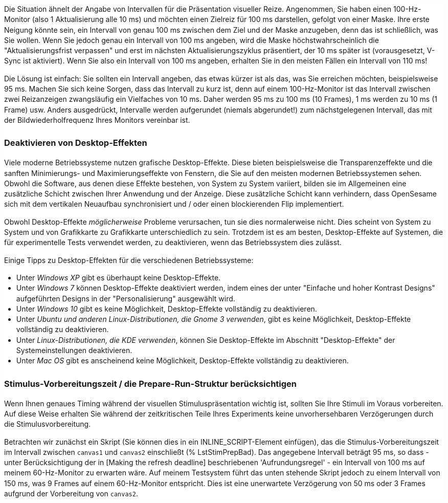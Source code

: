 Die Situation ähnelt der Angabe von Intervallen für die Präsentation visueller Reize. Angenommen, Sie haben einen 100-Hz-Monitor (also 1 Aktualisierung alle 10 ms) und möchten einen Zielreiz für 100 ms darstellen, gefolgt von einer Maske. Ihre erste Neigung könnte sein, ein Intervall von genau 100 ms zwischen dem Ziel und der Maske anzugeben, denn das ist schließlich, was Sie wollen. Wenn Sie jedoch genau ein Intervall von 100 ms angeben, wird die Maske höchstwahrscheinlich die "Aktualisierungsfrist verpassen" und erst im nächsten Aktualisierungszyklus präsentiert, der 10 ms später ist (vorausgesetzt, V-Sync ist aktiviert). Wenn Sie also ein Intervall von 100 ms angeben, erhalten Sie in den meisten Fällen ein Intervall von 110 ms!

Die Lösung ist einfach: Sie sollten ein Intervall angeben, das etwas kürzer ist als das, was Sie erreichen möchten, beispielsweise 95 ms. Machen Sie sich keine Sorgen, dass das Intervall zu kurz ist, denn auf einem 100-Hz-Monitor ist das Intervall zwischen zwei Reizanzeigen zwangsläufig ein Vielfaches von 10 ms. Daher werden 95 ms zu 100 ms (10 Frames), 1 ms werden zu 10 ms (1 Frame) usw. Anders ausgedrückt, Intervalle werden aufgerundet (niemals abgerundet!) zum nächstgelegenen Intervall, das mit der Bildwiederholfrequenz Ihres Monitors vereinbar ist.

### Deaktivieren von Desktop-Effekten

Viele moderne Betriebssysteme nutzen grafische Desktop-Effekte. Diese bieten beispielsweise die Transparenzeffekte und die sanften Minimierungs- und Maximierungseffekte von Fenstern, die Sie auf den meisten modernen Betriebssystemen sehen. Obwohl die Software, aus denen diese Effekte bestehen, von System zu System variiert, bilden sie im Allgemeinen eine zusätzliche Schicht zwischen Ihrer Anwendung und der Anzeige. Diese zusätzliche Schicht kann verhindern, dass OpenSesame sich mit dem vertikalen Neuaufbau synchronisiert und / oder einen blockierenden Flip implementiert.

Obwohl Desktop-Effekte *möglicherweise* Probleme verursachen, tun sie dies normalerweise nicht. Dies scheint von System zu System und von Grafikkarte zu Grafikkarte unterschiedlich zu sein. Trotzdem ist es am besten, Desktop-Effekte auf Systemen, die für experimentelle Tests verwendet werden, zu deaktivieren, wenn das Betriebssystem dies zulässt.

Einige Tipps zu Desktop-Effekten für die verschiedenen Betriebssysteme:

- Unter *Windows XP* gibt es überhaupt keine Desktop-Effekte.
- Unter *Windows 7* können Desktop-Effekte deaktiviert werden, indem eines der unter "Einfache und hoher Kontrast Designs" aufgeführten Designs in der "Personalisierung" ausgewählt wird.
- Unter *Windows 10* gibt es keine Möglichkeit, Desktop-Effekte vollständig zu deaktivieren.
- Unter *Ubuntu und anderen Linux-Distributionen, die Gnome 3 verwenden*, gibt es keine Möglichkeit, Desktop-Effekte vollständig zu deaktivieren.
- Unter *Linux-Distributionen, die KDE verwenden*, können Sie Desktop-Effekte im Abschnitt "Desktop-Effekte" der Systemeinstellungen deaktivieren.
- Unter *Mac OS* gibt es anscheinend keine Möglichkeit, Desktop-Effekte vollständig zu deaktivieren.


### Stimulus-Vorbereitungszeit / die Prepare-Run-Struktur berücksichtigen

Wenn Ihnen genaues Timing während der visuellen Stimuluspräsentation wichtig ist, sollten Sie Ihre Stimuli im Voraus vorbereiten. Auf diese Weise erhalten Sie während der zeitkritischen Teile Ihres Experiments keine unvorhersehbaren Verzögerungen durch die Stimulusvorbereitung.

Betrachten wir zunächst ein Skript (Sie können dies in ein INLINE_SCRIPT-Element einfügen), das die Stimulus-Vorbereitungszeit im Intervall zwischen `canvas1` und `canvas2` einschließt (% LstStimPrepBad). Das angegebene Intervall beträgt 95 ms, so dass - unter Berücksichtigung der in [Making the refresh deadline] beschriebenen 'Aufrundungsregel' - ein Intervall von 100 ms auf meinem 60-Hz-Monitor zu erwarten wäre. Auf meinem Testsystem führt das unten stehende Skript jedoch zu einem Intervall von 150 ms, was 9 Frames auf einem 60-Hz-Monitor entspricht. Dies ist eine unerwartete Verzögerung von 50 ms oder 3 Frames aufgrund der Vorbereitung von `canvas2`.


[psycho]: /backends/xpyriment/
[xpyriment]: /backends/xpyriment/
[legacy]: /backends/legacy/
[miscellaneous/clock-drift]: /miscellaneous/clock-drift
[usage/prepare-run]: /usage/prepare-run
[backends]: /backends
[forms]: /forms